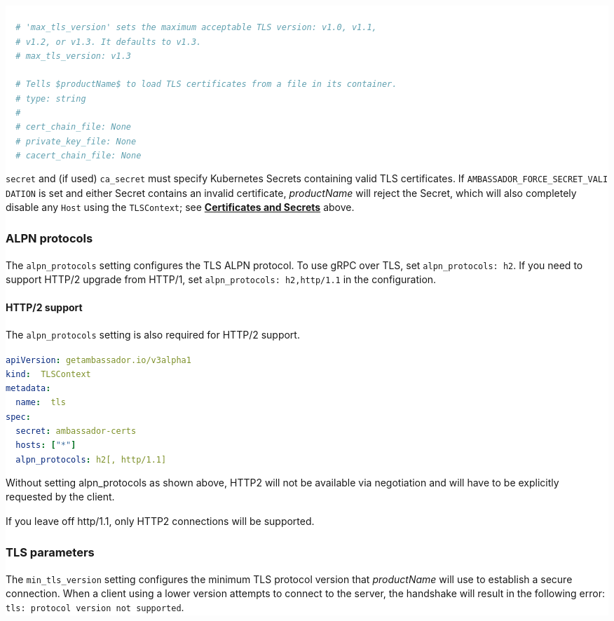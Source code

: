 ```yaml

  # 'max_tls_version' sets the maximum acceptable TLS version: v1.0, v1.1,
  # v1.2, or v1.3. It defaults to v1.3.
  # max_tls_version: v1.3

  # Tells $productName$ to load TLS certificates from a file in its container.
  # type: string
  #
  # cert_chain_file: None
  # private_key_file: None
  # cacert_chain_file: None
```

<Alert severity="warning">

  `secret` and (if used) `ca_secret` must specify Kubernetes Secrets containing valid TLS
  certificates. If `AMBASSADOR_FORCE_SECRET_VALIDATION` is set and either Secret contains
  an invalid certificate, $productName$ will reject the Secret, which will also completely
  disable any `Host` using the `TLSContext`; see [**Certificates and Secrets**](#certificates-and-secrets)
  above.

</Alert>

### ALPN protocols

The `alpn_protocols` setting configures the TLS ALPN protocol. To use gRPC over
TLS, set `alpn_protocols: h2`. If you need to support HTTP/2 upgrade from
HTTP/1, set `alpn_protocols: h2,http/1.1` in the configuration.

#### HTTP/2 support

The `alpn_protocols` setting is also required for HTTP/2 support.

```yaml
apiVersion: getambassador.io/v3alpha1
kind:  TLSContext
metadata:
  name:  tls
spec:
  secret: ambassador-certs
  hosts: ["*"]
  alpn_protocols: h2[, http/1.1]
```
Without setting alpn_protocols as shown above, HTTP2 will not be available via
negotiation and will have to be explicitly requested by the client.

If you leave off http/1.1, only HTTP2 connections will be supported.

### TLS parameters

The `min_tls_version` setting configures the minimum TLS protocol version that
$productName$ will use to establish a secure connection. When a client
using a lower version attempts to connect to the server, the handshake will
result in the following error: `tls: protocol version not supported`.


[TLS Certificates]: https://protonmail.com/blog/tls-ssl-certificate/
[mTLS]: mtls
[client certificate authentication]: ../../../howtos/client-cert-validation/
[TLS Secrets]: https://kubernetes.io/docs/concepts/configuration/secret/#tls-secrets